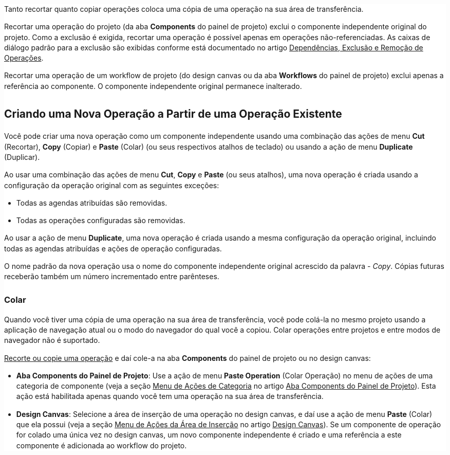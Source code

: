 Tanto recortar quanto copiar operações coloca uma cópia de uma operação na sua área de transferência.

Recortar uma operação do projeto (da aba **Components** do painel de projeto) exclui o componente independente original do projeto. Como a exclusão é exigida, recortar uma operação é possível apenas em operações não-referenciadas. As caixas de diálogo padrão para a exclusão são exibidas conforme está documentado no artigo [Dependências, Exclusão e Remoção de Operações](https://success.jitterbit.com/display/CS/Operation+Dependencies%2C+Deletion%2C+and+Removal?showLanguage=pt_BR).

Recortar uma operação de um workflow de projeto (do design canvas ou da aba **Workflows** do painel de projeto) exclui apenas a referência ao componente. O componente independente original permanece inalterado.


## Criando uma Nova Operação a Partir de uma Operação Existente

Você pode criar uma nova operação como um componente independente usando uma combinação das ações de menu **Cut** (Recortar), **Copy** (Copiar) e **Paste** (Colar) (ou seus respectivos atalhos de teclado) ou usando a ação de menu **Duplicate** (Duplicar).

Ao usar uma combinação das ações de menu **Cut**, **Copy** e **Paste** (ou seus atalhos), uma nova operação é criada usando a configuração da operação original com as seguintes exceções:

- Todas as agendas atribuídas são removidas.

- Todas as operações configuradas são removidas.

Ao usar a ação de menu **Duplicate**, uma nova operação é criada usando a mesma configuração da operação original, incluindo todas as agendas atribuídas e ações de operação configuradas.

O nome padrão da nova operação usa o nome do componente independente original acrescido da palavra *- Copy*. Cópias futuras receberão também um número incrementado entre parênteses.

### Colar

Quando você tiver uma cópia de uma operação na sua área de transferência, você pode colá-la no mesmo projeto usando a aplicação de navegação atual ou o modo do navegador do qual você a copiou. Colar operações entre projetos e entre modos de navegador não é suportado.

[Recorte ou copie uma operação](https://success.jitterbit.com/display/CS/Operation+Reuse?showLanguage=pt_BR#OperationReuse-copying-and-cutting) e daí cole-a na aba **Components** do painel de projeto ou no design canvas:

- **Aba Components do Painel de Projeto**: Use a ação de menu **Paste Operation** (Colar Operação) no menu de ações de uma categoria de componente (veja a seção [Menu de Ações de Categoria](https://success.jitterbit.com/display/CS/Operation+Reuse?showLanguage=pt_BR#OperationReuse-category-actions-menu) no artigo [Aba Components do Painel de Projeto](https://success.jitterbit.com/display/CS/Project+Pane+Components+Tab?showLanguage=pt_BR)). Esta ação está habilitada apenas quando você tem uma operação na sua área de transferência.

- **Design Canvas**: Selecione a área de inserção de uma operação no design canvas, e daí use a ação de menu **Paste** (Colar) que ela possui (veja a seção [Menu de Ações da Área de Inserção](https://success.jitterbit.com/display/CS/Design+Canvas?showLanguage=pt_BR#DesignCanvas-component-drop-zone-actions-menu) no artigo [Design Canvas](https://success.jitterbit.com/display/CS/Design+Canvas?showLanguage=pt_BR)). Se um componente de operação for colado uma única vez no design canvas, um novo componente independente é criado e uma referência a este componente é adicionada ao workflow do projeto.

